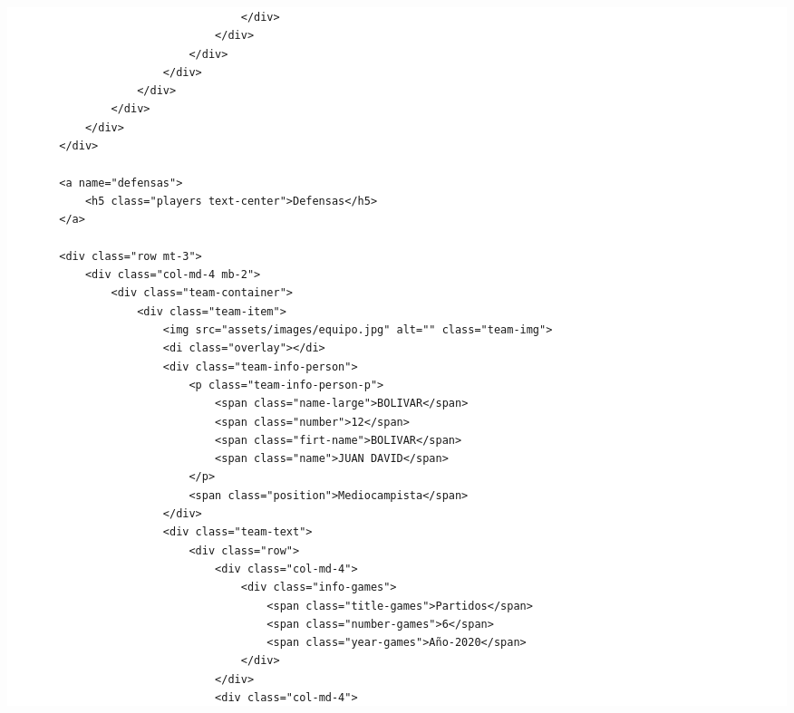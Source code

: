                                         </div>
                                    </div>
                                </div>
                            </div>
                        </div>
                    </div>
                </div>
            </div>

            <a name="defensas">
                <h5 class="players text-center">Defensas</h5>
            </a>

            <div class="row mt-3">
                <div class="col-md-4 mb-2">
                    <div class="team-container">
                        <div class="team-item">
                            <img src="assets/images/equipo.jpg" alt="" class="team-img">
                            <di class="overlay"></di>
                            <div class="team-info-person">
                                <p class="team-info-person-p">
                                    <span class="name-large">BOLIVAR</span>
                                    <span class="number">12</span>
                                    <span class="firt-name">BOLIVAR</span>
                                    <span class="name">JUAN DAVID</span>
                                </p>
                                <span class="position">Mediocampista</span>
                            </div>
                            <div class="team-text">
                                <div class="row">
                                    <div class="col-md-4">
                                        <div class="info-games">
                                            <span class="title-games">Partidos</span>
                                            <span class="number-games">6</span>
                                            <span class="year-games">Año-2020</span>
                                        </div>
                                    </div>
                                    <div class="col-md-4">